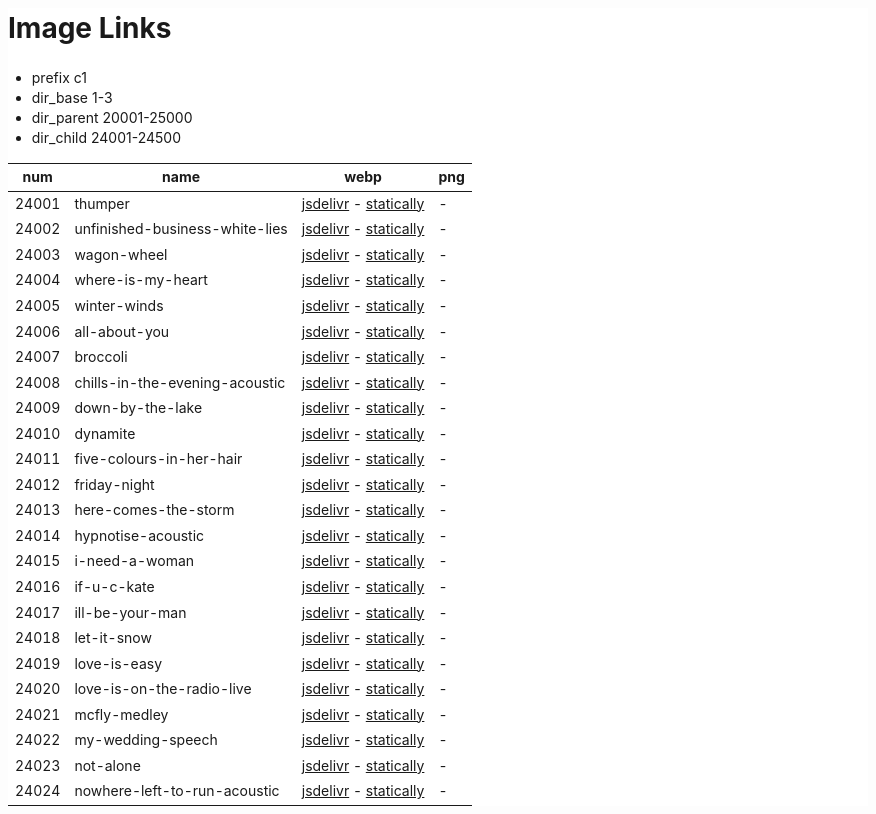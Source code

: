 # Image Links

- prefix c1
- dir_base 1-3
- dir_parent 20001-25000
- dir_child 24001-24500

|  num  | name | webp | png |
|-------|------|------|-----|
|24001|thumper|[jsdelivr](https://cdn.jsdelivr.net/gh/dbchord/c1-1-3/20001-25000/24001-24500/thumper.webp) - [statically](https://cdn.statically.io/gh/dbchord/c1-1-3/i/20001-25000/24001-24500/thumper.webp)| - |
|24002|unfinished-business-white-lies|[jsdelivr](https://cdn.jsdelivr.net/gh/dbchord/c1-1-3/20001-25000/24001-24500/unfinished-business-white-lies.webp) - [statically](https://cdn.statically.io/gh/dbchord/c1-1-3/i/20001-25000/24001-24500/unfinished-business-white-lies.webp)| - |
|24003|wagon-wheel|[jsdelivr](https://cdn.jsdelivr.net/gh/dbchord/c1-1-3/20001-25000/24001-24500/wagon-wheel.webp) - [statically](https://cdn.statically.io/gh/dbchord/c1-1-3/i/20001-25000/24001-24500/wagon-wheel.webp)| - |
|24004|where-is-my-heart|[jsdelivr](https://cdn.jsdelivr.net/gh/dbchord/c1-1-3/20001-25000/24001-24500/where-is-my-heart.webp) - [statically](https://cdn.statically.io/gh/dbchord/c1-1-3/i/20001-25000/24001-24500/where-is-my-heart.webp)| - |
|24005|winter-winds|[jsdelivr](https://cdn.jsdelivr.net/gh/dbchord/c1-1-3/20001-25000/24001-24500/winter-winds.webp) - [statically](https://cdn.statically.io/gh/dbchord/c1-1-3/i/20001-25000/24001-24500/winter-winds.webp)| - |
|24006|all-about-you|[jsdelivr](https://cdn.jsdelivr.net/gh/dbchord/c1-1-3/20001-25000/24001-24500/all-about-you.webp) - [statically](https://cdn.statically.io/gh/dbchord/c1-1-3/i/20001-25000/24001-24500/all-about-you.webp)| - |
|24007|broccoli|[jsdelivr](https://cdn.jsdelivr.net/gh/dbchord/c1-1-3/20001-25000/24001-24500/broccoli.webp) - [statically](https://cdn.statically.io/gh/dbchord/c1-1-3/i/20001-25000/24001-24500/broccoli.webp)| - |
|24008|chills-in-the-evening-acoustic|[jsdelivr](https://cdn.jsdelivr.net/gh/dbchord/c1-1-3/20001-25000/24001-24500/chills-in-the-evening-acoustic.webp) - [statically](https://cdn.statically.io/gh/dbchord/c1-1-3/i/20001-25000/24001-24500/chills-in-the-evening-acoustic.webp)| - |
|24009|down-by-the-lake|[jsdelivr](https://cdn.jsdelivr.net/gh/dbchord/c1-1-3/20001-25000/24001-24500/down-by-the-lake.webp) - [statically](https://cdn.statically.io/gh/dbchord/c1-1-3/i/20001-25000/24001-24500/down-by-the-lake.webp)| - |
|24010|dynamite|[jsdelivr](https://cdn.jsdelivr.net/gh/dbchord/c1-1-3/20001-25000/24001-24500/dynamite.webp) - [statically](https://cdn.statically.io/gh/dbchord/c1-1-3/i/20001-25000/24001-24500/dynamite.webp)| - |
|24011|five-colours-in-her-hair|[jsdelivr](https://cdn.jsdelivr.net/gh/dbchord/c1-1-3/20001-25000/24001-24500/five-colours-in-her-hair.webp) - [statically](https://cdn.statically.io/gh/dbchord/c1-1-3/i/20001-25000/24001-24500/five-colours-in-her-hair.webp)| - |
|24012|friday-night|[jsdelivr](https://cdn.jsdelivr.net/gh/dbchord/c1-1-3/20001-25000/24001-24500/friday-night.webp) - [statically](https://cdn.statically.io/gh/dbchord/c1-1-3/i/20001-25000/24001-24500/friday-night.webp)| - |
|24013|here-comes-the-storm|[jsdelivr](https://cdn.jsdelivr.net/gh/dbchord/c1-1-3/20001-25000/24001-24500/here-comes-the-storm.webp) - [statically](https://cdn.statically.io/gh/dbchord/c1-1-3/i/20001-25000/24001-24500/here-comes-the-storm.webp)| - |
|24014|hypnotise-acoustic|[jsdelivr](https://cdn.jsdelivr.net/gh/dbchord/c1-1-3/20001-25000/24001-24500/hypnotise-acoustic.webp) - [statically](https://cdn.statically.io/gh/dbchord/c1-1-3/i/20001-25000/24001-24500/hypnotise-acoustic.webp)| - |
|24015|i-need-a-woman|[jsdelivr](https://cdn.jsdelivr.net/gh/dbchord/c1-1-3/20001-25000/24001-24500/i-need-a-woman.webp) - [statically](https://cdn.statically.io/gh/dbchord/c1-1-3/i/20001-25000/24001-24500/i-need-a-woman.webp)| - |
|24016|if-u-c-kate|[jsdelivr](https://cdn.jsdelivr.net/gh/dbchord/c1-1-3/20001-25000/24001-24500/if-u-c-kate.webp) - [statically](https://cdn.statically.io/gh/dbchord/c1-1-3/i/20001-25000/24001-24500/if-u-c-kate.webp)| - |
|24017|ill-be-your-man|[jsdelivr](https://cdn.jsdelivr.net/gh/dbchord/c1-1-3/20001-25000/24001-24500/ill-be-your-man.webp) - [statically](https://cdn.statically.io/gh/dbchord/c1-1-3/i/20001-25000/24001-24500/ill-be-your-man.webp)| - |
|24018|let-it-snow|[jsdelivr](https://cdn.jsdelivr.net/gh/dbchord/c1-1-3/20001-25000/24001-24500/let-it-snow.webp) - [statically](https://cdn.statically.io/gh/dbchord/c1-1-3/i/20001-25000/24001-24500/let-it-snow.webp)| - |
|24019|love-is-easy|[jsdelivr](https://cdn.jsdelivr.net/gh/dbchord/c1-1-3/20001-25000/24001-24500/love-is-easy.webp) - [statically](https://cdn.statically.io/gh/dbchord/c1-1-3/i/20001-25000/24001-24500/love-is-easy.webp)| - |
|24020|love-is-on-the-radio-live|[jsdelivr](https://cdn.jsdelivr.net/gh/dbchord/c1-1-3/20001-25000/24001-24500/love-is-on-the-radio-live.webp) - [statically](https://cdn.statically.io/gh/dbchord/c1-1-3/i/20001-25000/24001-24500/love-is-on-the-radio-live.webp)| - |
|24021|mcfly-medley|[jsdelivr](https://cdn.jsdelivr.net/gh/dbchord/c1-1-3/20001-25000/24001-24500/mcfly-medley.webp) - [statically](https://cdn.statically.io/gh/dbchord/c1-1-3/i/20001-25000/24001-24500/mcfly-medley.webp)| - |
|24022|my-wedding-speech|[jsdelivr](https://cdn.jsdelivr.net/gh/dbchord/c1-1-3/20001-25000/24001-24500/my-wedding-speech.webp) - [statically](https://cdn.statically.io/gh/dbchord/c1-1-3/i/20001-25000/24001-24500/my-wedding-speech.webp)| - |
|24023|not-alone|[jsdelivr](https://cdn.jsdelivr.net/gh/dbchord/c1-1-3/20001-25000/24001-24500/not-alone.webp) - [statically](https://cdn.statically.io/gh/dbchord/c1-1-3/i/20001-25000/24001-24500/not-alone.webp)| - |
|24024|nowhere-left-to-run-acoustic|[jsdelivr](https://cdn.jsdelivr.net/gh/dbchord/c1-1-3/20001-25000/24001-24500/nowhere-left-to-run-acoustic.webp) - [statically](https://cdn.statically.io/gh/dbchord/c1-1-3/i/20001-25000/24001-24500/nowhere-left-to-run-acoustic.webp)| - |